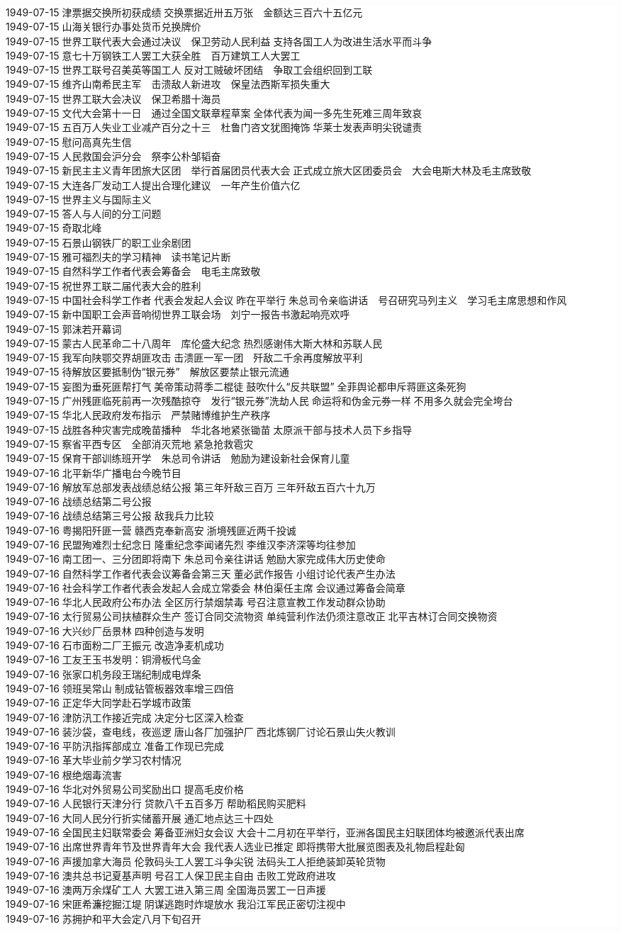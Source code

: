 1949-07-15 津票据交换所初获成绩  交换票据近卅五万张　金额达三百六十五亿元  
1949-07-15 山海关银行办事处货币兑换牌价  
1949-07-15 世界工联代表大会通过决议　保卫劳动人民利益  支持各国工人为改进生活水平而斗争  
1949-07-15 意七十万钢铁工人罢工大获全胜　百万建筑工人大罢工  
1949-07-15 世界工联号召美英等国工人  反对工贼破坏团结　争取工会组织回到工联  
1949-07-15 维齐山南希民主军　击溃敌人新进攻　保皇法西斯军损失重大  
1949-07-15 世界工联大会决议　保卫希腊十海员  
1949-07-15 文代大会第十一日　通过全国文联章程草案  全体代表为闻一多先生死难三周年致哀  
1949-07-15 五百万人失业工业减产百分之十三　杜鲁门咨文犹图掩饰  华莱士发表声明尖锐谴责  
1949-07-15 慰问高真先生信  
1949-07-15 人民救国会沪分会　祭李公朴邹韬奋  
1949-07-15 新民主主义青年团旅大区团　举行首届团员代表大会  正式成立旅大区团委员会　大会电斯大林及毛主席致敬  
1949-07-15 大连各厂发动工人提出合理化建议　一年产生价值六亿  
1949-07-15 世界主义与国际主义  
1949-07-15 答人与人间的分工问题  
1949-07-15 奇取北峰  
1949-07-15 石景山钢铁厂的职工业余剧团  
1949-07-15 雅可福烈夫的学习精神　读书笔记片断  
1949-07-15 自然科学工作者代表会筹备会　电毛主席致敬  
1949-07-15 祝世界工联二届代表大会的胜利  
1949-07-15 中国社会科学工作者  代表会发起人会议  昨在平举行  朱总司令亲临讲话　号召研究马列主义　学习毛主席思想和作风  
1949-07-15 新中国职工会声音响彻世界工联会场　刘宁一报告书激起响亮欢呼  
1949-07-15 郭沫若开幕词  
1949-07-15 蒙古人民革命二十八周年　库伦盛大纪念  热烈感谢伟大斯大林和苏联人民  
1949-07-15 我军向陕鄂交界胡匪攻击  击溃匪一军一团　歼敌二千余再度解放平利  
1949-07-15 待解放区要抵制伪“银元券”　解放区要禁止银元流通  
1949-07-15 妄图为垂死匪帮打气  美帝策动蒋季二棍徒  鼓吹什么“反共联盟”  全菲舆论都申斥蒋匪这条死狗  
1949-07-15 广州残匪临死前再一次残酷掠夺　发行“银元券”洗劫人民  命运将和伪金元券一样  不用多久就会完全垮台  
1949-07-15 华北人民政府发布指示　严禁赌博维护生产秩序  
1949-07-15 战胜各种灾害完成晚苗播种　华北各地紧张锄苗  太原派干部与技术人员下乡指导  
1949-07-15 察省平西专区　全部消灭荒地  紧急抢救雹灾  
1949-07-15 保育干部训练班开学　朱总司令讲话　勉励为建设新社会保育儿童  
1949-07-16 北平新华广播电台今晚节目  
1949-07-16 解放军总部发表战绩总结公报  第三年歼敌三百万  三年歼敌五百六十九万  
1949-07-16 战绩总结第二号公报  
1949-07-16 战绩总结第三号公报  敌我兵力比较  
1949-07-16 粤揭阳歼匪一营  赣西克奉新高安  浙境残匪近两千投诚  
1949-07-16 民盟殉难烈士纪念日  隆重纪念李闻诸先烈  李维汉李济深等均往参加  
1949-07-16 南工团一、三分团即将南下  朱总司令亲往讲话  勉励大家完成伟大历史使命  
1949-07-16 自然科学工作者代表会议筹备会第三天  董必武作报告  小组讨论代表产生办法  
1949-07-16 社会科学工作者代表会发起人会成立常委会  林伯渠任主席  会议通过筹备会简章  
1949-07-16 华北人民政府公布办法  全区厉行禁烟禁毒  号召注意宣教工作发动群众协助  
1949-07-16 太行贸易公司扶植群众生产  签订合同交流物资  单纯营利作法仍须注意改正  北平吉林订合同交换物资  
1949-07-16 大兴纱厂岳景林  四种创造与发明  
1949-07-16 石市面粉二厂王振元  改造净麦机成功  
1949-07-16 工友王玉书发明：铜滑板代乌金  
1949-07-16 张家口机务段王瑞纪制成电焊条  
1949-07-16 领班吴常山  制成钻管板器效率增三四倍  
1949-07-16 正定华大同学赴石学城市政策  
1949-07-16 津防汛工作接近完成  决定分七区深入检查  
1949-07-16 装沙袋，查电线，夜巡逻  唐山各厂加强护厂  西北炼钢厂讨论石景山失火教训  
1949-07-16 平防汛指挥部成立  准备工作现已完成  
1949-07-16 革大毕业前夕学习农村情况  
1949-07-16 根绝烟毒流害  
1949-07-16 华北对外贸易公司奖励出口  提高毛皮价格  
1949-07-16 人民银行天津分行  贷款八千五百多万  帮助稻民购买肥料  
1949-07-16 大同人民分行折实储蓄开展  通汇地点达三十四处  
1949-07-16 全国民主妇联常委会  筹备亚洲妇女会议  大会十二月初在平举行，亚洲各国民主妇联团体均被邀派代表出席  
1949-07-16 出席世界青年节及世界青年大会  我代表人选业已推定  即将携带大批展览图表及礼物启程赴匈  
1949-07-16 声援加拿大海员  伦敦码头工人罢工斗争尖锐  法码头工人拒绝装卸英轮货物  
1949-07-16 澳共总书记夏基声明  号召工人保卫民主自由  击败工党政府进攻  
1949-07-16 澳两万余煤矿工人  大罢工进入第三周  全国海员罢工一日声援  
1949-07-16 宋匪希濂挖掘江堤  阴谋逃跑时炸堤放水  我沿江军民正密切注视中  
1949-07-16 苏拥护和平大会定八月下旬召开  